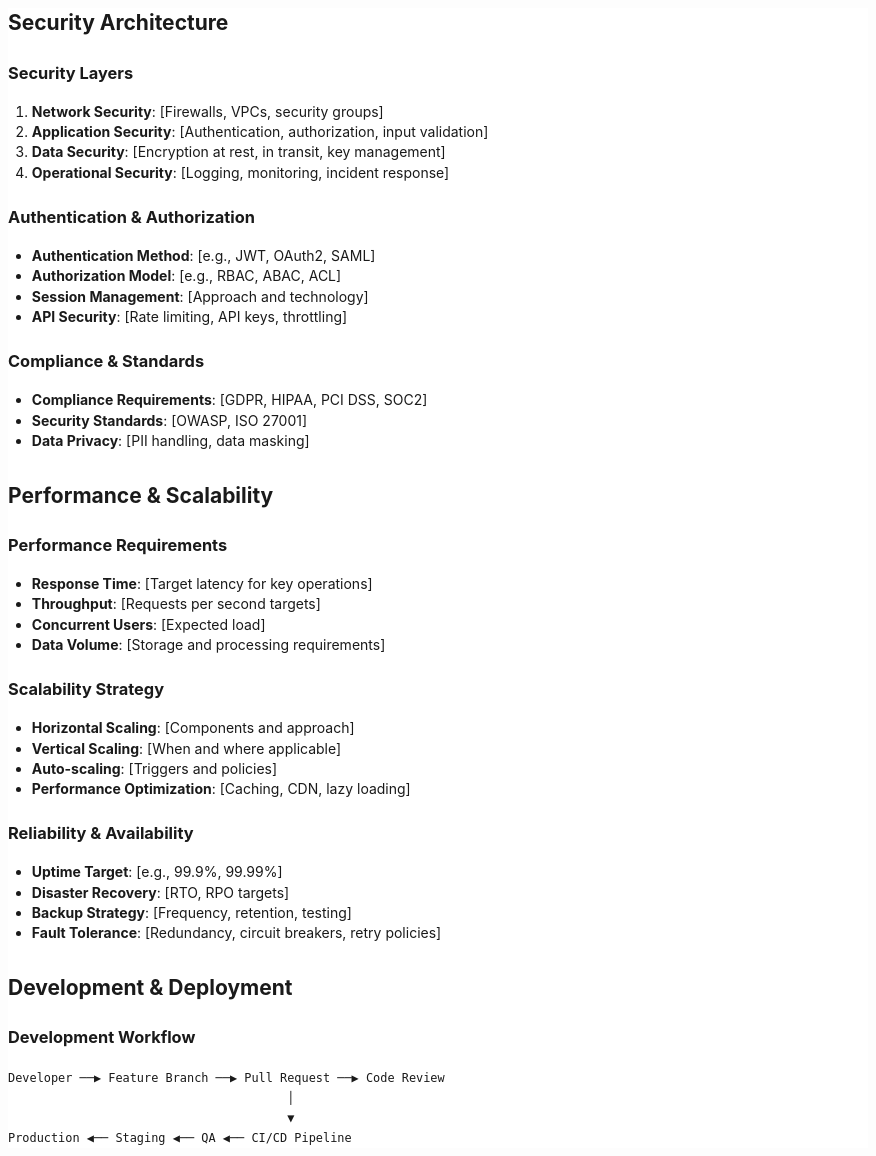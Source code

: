## Security Architecture

### Security Layers
1. **Network Security**: [Firewalls, VPCs, security groups]
2. **Application Security**: [Authentication, authorization, input validation]
3. **Data Security**: [Encryption at rest, in transit, key management]
4. **Operational Security**: [Logging, monitoring, incident response]

### Authentication & Authorization
- **Authentication Method**: [e.g., JWT, OAuth2, SAML]
- **Authorization Model**: [e.g., RBAC, ABAC, ACL]
- **Session Management**: [Approach and technology]
- **API Security**: [Rate limiting, API keys, throttling]

### Compliance & Standards
- **Compliance Requirements**: [GDPR, HIPAA, PCI DSS, SOC2]
- **Security Standards**: [OWASP, ISO 27001]
- **Data Privacy**: [PII handling, data masking]

## Performance & Scalability

### Performance Requirements
- **Response Time**: [Target latency for key operations]
- **Throughput**: [Requests per second targets]
- **Concurrent Users**: [Expected load]
- **Data Volume**: [Storage and processing requirements]

### Scalability Strategy
- **Horizontal Scaling**: [Components and approach]
- **Vertical Scaling**: [When and where applicable]
- **Auto-scaling**: [Triggers and policies]
- **Performance Optimization**: [Caching, CDN, lazy loading]

### Reliability & Availability
- **Uptime Target**: [e.g., 99.9%, 99.99%]
- **Disaster Recovery**: [RTO, RPO targets]
- **Backup Strategy**: [Frequency, retention, testing]
- **Fault Tolerance**: [Redundancy, circuit breakers, retry policies]

## Development & Deployment

### Development Workflow
```
Developer ──▶ Feature Branch ──▶ Pull Request ──▶ Code Review
                                       │
                                       ▼
Production ◀── Staging ◀── QA ◀── CI/CD Pipeline
```
